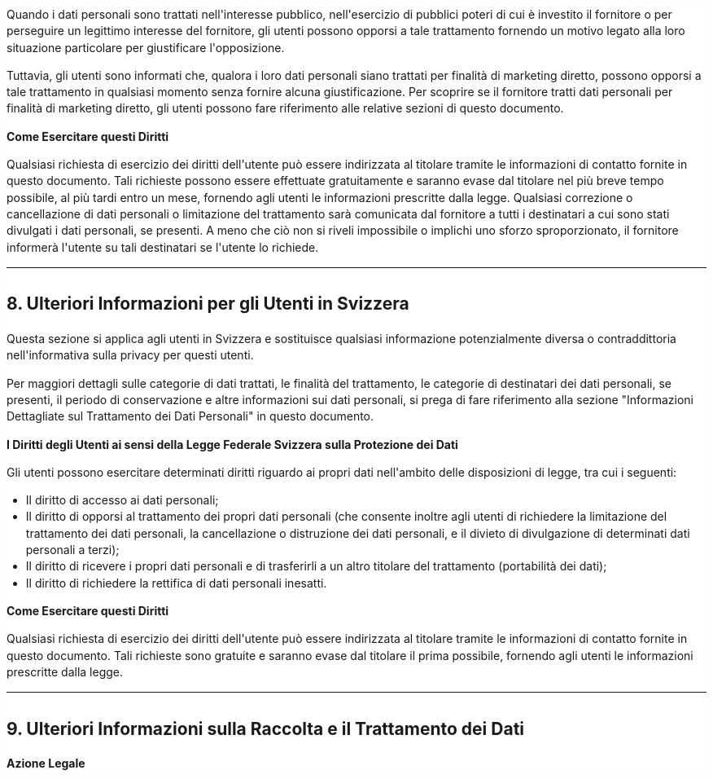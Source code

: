 Quando i dati personali sono trattati nell'interesse pubblico, nell'esercizio di pubblici poteri di cui è investito il fornitore o per perseguire un legittimo interesse del fornitore, gli utenti possono opporsi a tale trattamento fornendo un motivo legato alla loro situazione particolare per giustificare l'opposizione.

Tuttavia, gli utenti sono informati che, qualora i loro dati personali siano trattati per finalità di marketing diretto, possono opporsi a tale trattamento in qualsiasi momento senza fornire alcuna giustificazione. Per scoprire se il fornitore tratti dati personali per finalità di marketing diretto, gli utenti possono fare riferimento alle relative sezioni di questo documento.

**Come Esercitare questi Diritti**

Qualsiasi richiesta di esercizio dei diritti dell'utente può essere indirizzata al titolare tramite le informazioni di contatto fornite in questo documento. Tali richieste possono essere effettuate gratuitamente e saranno evase dal titolare nel più breve tempo possibile, al più tardi entro un mese, fornendo agli utenti le informazioni prescritte dalla legge. Qualsiasi correzione o cancellazione di dati personali o limitazione del trattamento sarà comunicata dal fornitore a tutti i destinatari a cui sono stati divulgati i dati personali, se presenti. A meno che ciò non si riveli impossibile o implichi uno sforzo sproporzionato, il fornitore informerà l'utente su tali destinatari se l'utente lo richiede.

---

## 8. Ulteriori Informazioni per gli Utenti in Svizzera
Questa sezione si applica agli utenti in Svizzera e sostituisce qualsiasi informazione potenzialmente diversa o contraddittoria nell'informativa sulla privacy per questi utenti.

Per maggiori dettagli sulle categorie di dati trattati, le finalità del trattamento, le categorie di destinatari dei dati personali, se presenti, il periodo di conservazione e altre informazioni sui dati personali, si prega di fare riferimento alla sezione "Informazioni Dettagliate sul Trattamento dei Dati Personali" in questo documento.

**I Diritti degli Utenti ai sensi della Legge Federale Svizzera sulla Protezione dei Dati**

Gli utenti possono esercitare determinati diritti riguardo ai propri dati nell'ambito delle disposizioni di legge, tra cui i seguenti:

- Il diritto di accesso ai dati personali;
- Il diritto di opporsi al trattamento dei propri dati personali (che consente inoltre agli utenti di richiedere la limitazione del trattamento dei dati personali, la cancellazione o distruzione dei dati personali, e il divieto di divulgazione di determinati dati personali a terzi);
- Il diritto di ricevere i propri dati personali e di trasferirli a un altro titolare del trattamento (portabilità dei dati);
- Il diritto di richiedere la rettifica di dati personali inesatti.

**Come Esercitare questi Diritti**

Qualsiasi richiesta di esercizio dei diritti dell'utente può essere indirizzata al titolare tramite le informazioni di contatto fornite in questo documento. Tali richieste sono gratuite e saranno evase dal titolare il prima possibile, fornendo agli utenti le informazioni prescritte dalla legge.

---

## 9. Ulteriori Informazioni sulla Raccolta e il Trattamento dei Dati
**Azione Legale**
